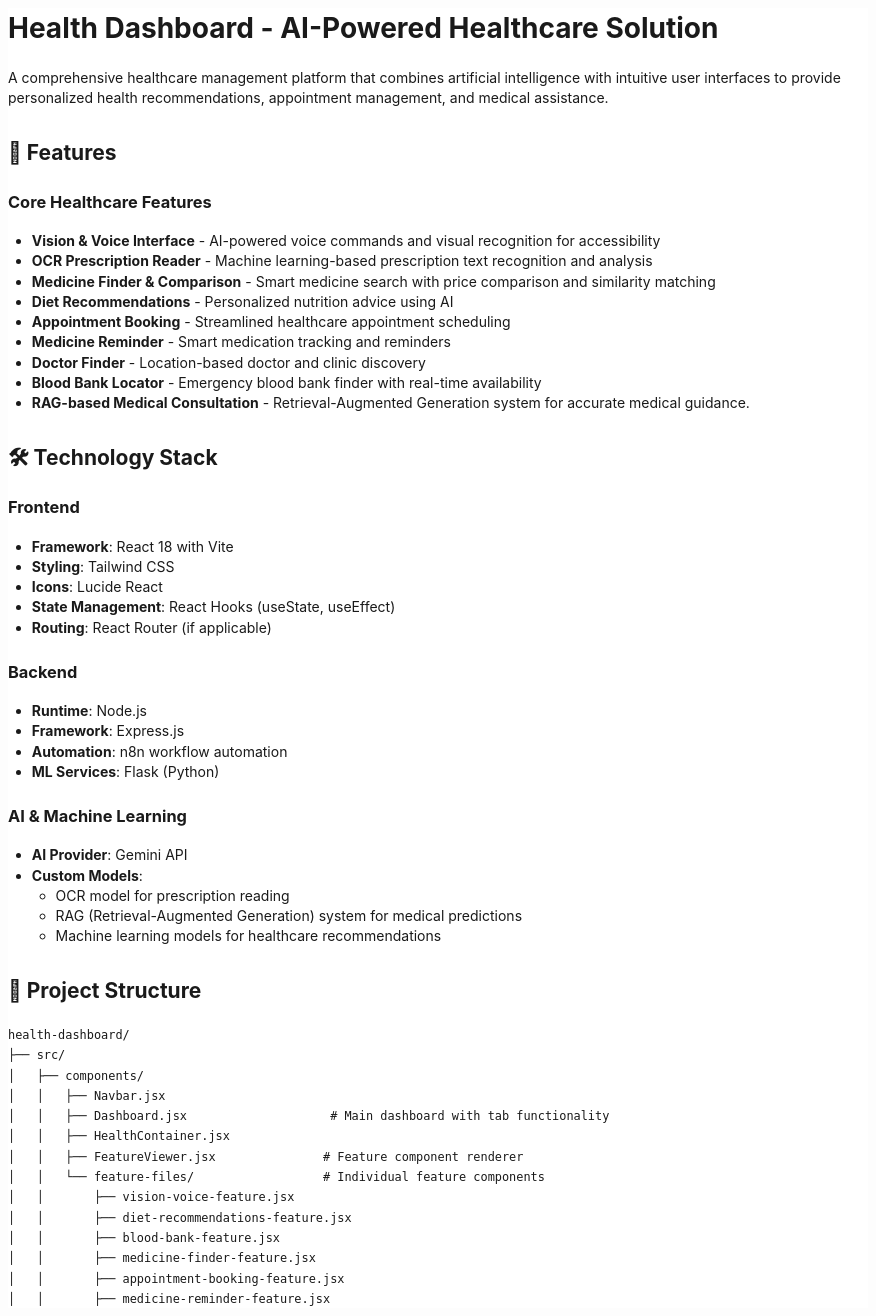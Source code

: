 # Health Dashboard - AI-Powered Healthcare Solution

A comprehensive healthcare management platform that combines artificial intelligence with intuitive user interfaces to provide personalized health recommendations, appointment management, and medical assistance.

## 🌟 Features

### Core Healthcare Features
- **Vision & Voice Interface** - AI-powered voice commands and visual recognition for accessibility
- **OCR Prescription Reader** - Machine learning-based prescription text recognition and analysis
- **Medicine Finder & Comparison** - Smart medicine search with price comparison and similarity matching
- **Diet Recommendations** - Personalized nutrition advice using AI
- **Appointment Booking** - Streamlined healthcare appointment scheduling
- **Medicine Reminder** - Smart medication tracking and reminders
- **Doctor Finder** - Location-based doctor and clinic discovery
- **Blood Bank Locator** - Emergency blood bank finder with real-time availability
- **RAG-based Medical Consultation** - Retrieval-Augmented Generation system for accurate medical guidance.

## 🛠 Technology Stack

### Frontend
- **Framework**: React 18 with Vite
- **Styling**: Tailwind CSS
- **Icons**: Lucide React
- **State Management**: React Hooks (useState, useEffect)
- **Routing**: React Router (if applicable)

### Backend
- **Runtime**: Node.js
- **Framework**: Express.js
- **Automation**: n8n workflow automation
- **ML Services**: Flask (Python)

### AI & Machine Learning
- **AI Provider**: Gemini API
- **Custom Models**: 
  - OCR model for prescription reading
  - RAG (Retrieval-Augmented Generation) system for medical predictions
  - Machine learning models for healthcare recommendations

## 📁 Project Structure

```
health-dashboard/
├── src/
│   ├── components/
│   │   ├── Navbar.jsx
│   │   ├── Dashboard.jsx                    # Main dashboard with tab functionality
│   │   ├── HealthContainer.jsx
│   │   ├── FeatureViewer.jsx               # Feature component renderer
│   │   └── feature-files/                  # Individual feature components
│   │       ├── vision-voice-feature.jsx
│   │       ├── diet-recommendations-feature.jsx
│   │       ├── blood-bank-feature.jsx
│   │       ├── medicine-finder-feature.jsx
│   │       ├── appointment-booking-feature.jsx
│   │       ├── medicine-reminder-feature.jsx
```